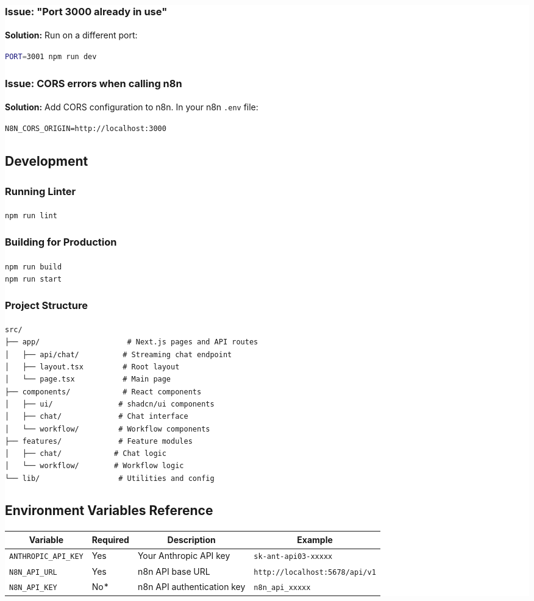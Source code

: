 ### Issue: "Port 3000 already in use"

**Solution:**
Run on a different port:
```bash
PORT=3001 npm run dev
```

### Issue: CORS errors when calling n8n

**Solution:**
Add CORS configuration to n8n. In your n8n `.env` file:
```
N8N_CORS_ORIGIN=http://localhost:3000
```

## Development

### Running Linter

```bash
npm run lint
```

### Building for Production

```bash
npm run build
npm run start
```

### Project Structure

```
src/
├── app/                    # Next.js pages and API routes
│   ├── api/chat/          # Streaming chat endpoint
│   ├── layout.tsx         # Root layout
│   └── page.tsx           # Main page
├── components/            # React components
│   ├── ui/               # shadcn/ui components
│   ├── chat/             # Chat interface
│   └── workflow/         # Workflow components
├── features/             # Feature modules
│   ├── chat/            # Chat logic
│   └── workflow/        # Workflow logic
└── lib/                  # Utilities and config
```

## Environment Variables Reference

| Variable | Required | Description | Example |
|----------|----------|-------------|---------|
| `ANTHROPIC_API_KEY` | Yes | Your Anthropic API key | `sk-ant-api03-xxxxx` |
| `N8N_API_URL` | Yes | n8n API base URL | `http://localhost:5678/api/v1` |
| `N8N_API_KEY` | No* | n8n API authentication key | `n8n_api_xxxxx` |
